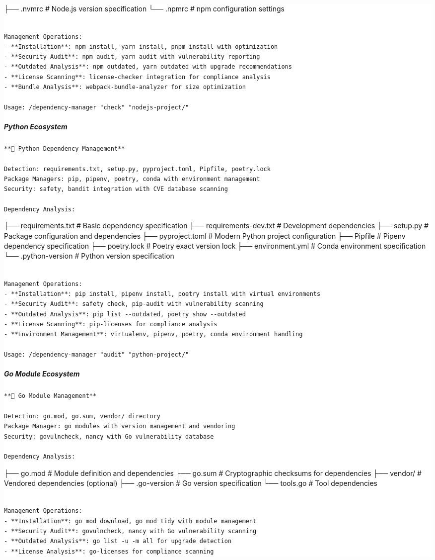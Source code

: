 ├── .nvmrc                   # Node.js version specification
└── .npmrc                   # npm configuration settings
```

Management Operations:
- **Installation**: npm install, yarn install, pnpm install with optimization
- **Security Audit**: npm audit, yarn audit with vulnerability reporting
- **Outdated Analysis**: npm outdated, yarn outdated with upgrade recommendations
- **License Scanning**: license-checker integration for compliance analysis
- **Bundle Analysis**: webpack-bundle-analyzer for size optimization

Usage: /dependency-manager "check" "nodejs-project/"
```

##### Python Ecosystem
```markdown
**🐍 Python Dependency Management**

Detection: requirements.txt, setup.py, pyproject.toml, Pipfile, poetry.lock
Package Managers: pip, pipenv, poetry, conda with environment management
Security: safety, bandit integration with CVE database scanning

Dependency Analysis:
```
├── requirements.txt         # Basic dependency specification
├── requirements-dev.txt     # Development dependencies
├── setup.py                # Package configuration and dependencies
├── pyproject.toml          # Modern Python project configuration
├── Pipfile                 # Pipenv dependency specification
├── poetry.lock             # Poetry exact version lock
├── environment.yml         # Conda environment specification
└── .python-version         # Python version specification
```

Management Operations:
- **Installation**: pip install, pipenv install, poetry install with virtual environments
- **Security Audit**: safety check, pip-audit with vulnerability scanning
- **Outdated Analysis**: pip list --outdated, poetry show --outdated
- **License Scanning**: pip-licenses for compliance analysis
- **Environment Management**: virtualenv, pipenv, poetry, conda environment handling

Usage: /dependency-manager "audit" "python-project/"
```

##### Go Module Ecosystem
```markdown
**🔧 Go Module Management**

Detection: go.mod, go.sum, vendor/ directory
Package Manager: go modules with version management and vendoring
Security: govulncheck, nancy with Go vulnerability database

Dependency Analysis:
```
├── go.mod                   # Module definition and dependencies
├── go.sum                   # Cryptographic checksums for dependencies
├── vendor/                  # Vendored dependencies (optional)
├── .go-version             # Go version specification
└── tools.go                # Tool dependencies
```

Management Operations:
- **Installation**: go mod download, go mod tidy with module management
- **Security Audit**: govulncheck, nancy with Go vulnerability scanning
- **Outdated Analysis**: go list -u -m all for upgrade detection
- **License Analysis**: go-licenses for compliance scanning
```